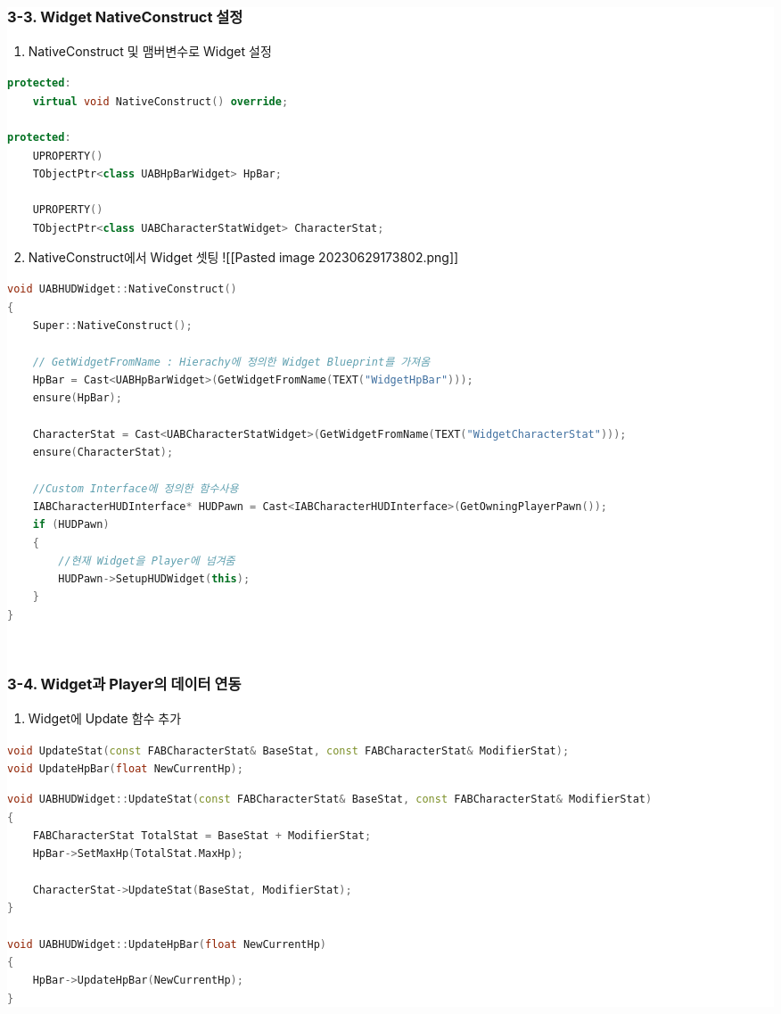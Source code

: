 ### 3-3. Widget NativeConstruct 설정
1) NativeConstruct 및 맴버변수로 Widget 설정
```cpp
protected:
	virtual void NativeConstruct() override;

protected:
	UPROPERTY()
	TObjectPtr<class UABHpBarWidget> HpBar;

	UPROPERTY()
	TObjectPtr<class UABCharacterStatWidget> CharacterStat;
```
2) NativeConstruct에서 Widget 셋팅
![[Pasted image 20230629173802.png]]
```cpp
void UABHUDWidget::NativeConstruct()
{
	Super::NativeConstruct();

	// GetWidgetFromName : Hierachy에 정의한 Widget Blueprint를 가져옴
	HpBar = Cast<UABHpBarWidget>(GetWidgetFromName(TEXT("WidgetHpBar")));
	ensure(HpBar);

	CharacterStat = Cast<UABCharacterStatWidget>(GetWidgetFromName(TEXT("WidgetCharacterStat")));
	ensure(CharacterStat);

	//Custom Interface에 정의한 함수사용
	IABCharacterHUDInterface* HUDPawn = Cast<IABCharacterHUDInterface>(GetOwningPlayerPawn());
	if (HUDPawn)
	{
		//현재 Widget을 Player에 넘겨줌
		HUDPawn->SetupHUDWidget(this);
	}
}
```
   
### 3-4. Widget과 Player의 데이터 연동
1) Widget에 Update 함수 추가
```cpp
void UpdateStat(const FABCharacterStat& BaseStat, const FABCharacterStat& ModifierStat);
void UpdateHpBar(float NewCurrentHp);
```

```cpp
void UABHUDWidget::UpdateStat(const FABCharacterStat& BaseStat, const FABCharacterStat& ModifierStat)
{
	FABCharacterStat TotalStat = BaseStat + ModifierStat;
	HpBar->SetMaxHp(TotalStat.MaxHp);

	CharacterStat->UpdateStat(BaseStat, ModifierStat);
}

void UABHUDWidget::UpdateHpBar(float NewCurrentHp)
{
	HpBar->UpdateHpBar(NewCurrentHp);
}
```
